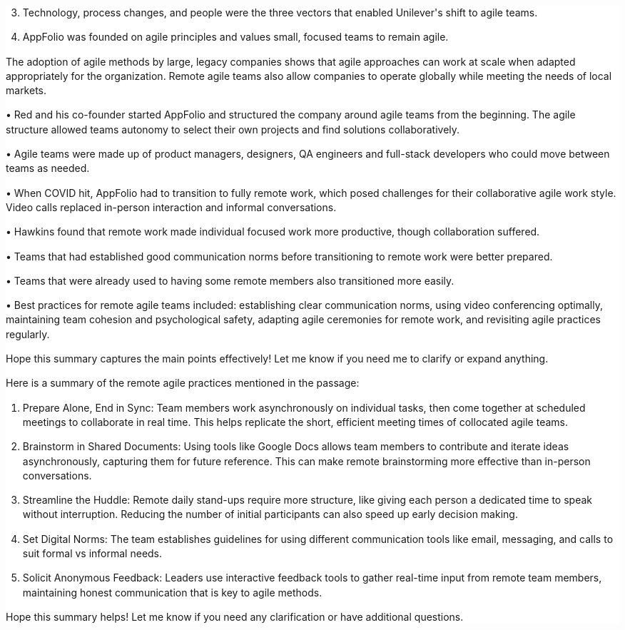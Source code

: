 3) Technology, process changes, and people were the three vectors that enabled Unilever's shift to agile teams.

4) AppFolio was founded on agile principles and values small, focused teams to remain agile.

The adoption of agile methods by large, legacy companies shows that agile approaches can work at scale when adapted appropriately for the organization. Remote agile teams also allow companies to operate globally while meeting the needs of local markets.

 

• Red and his co-founder started AppFolio and structured the company around agile teams from the beginning. The agile structure allowed teams autonomy to select their own projects and find solutions collaboratively. 

• Agile teams were made up of product managers, designers, QA engineers and full-stack developers who could move between teams as needed.

• When COVID hit, AppFolio had to transition to fully remote work, which posed challenges for their collaborative agile work style. Video calls replaced in-person interaction and informal conversations.

• Hawkins found that remote work made individual focused work more productive, though collaboration suffered.

• Teams that had established good communication norms before transitioning to remote work were better prepared.

• Teams that were already used to having some remote members also transitioned more easily.

• Best practices for remote agile teams included: establishing clear communication norms, using video conferencing optimally, maintaining team cohesion and psychological safety, adapting agile ceremonies for remote work, and revisiting agile practices regularly.

Hope this summary captures the main points effectively! Let me know if you need me to clarify or expand anything.

 Here is a summary of the remote agile practices mentioned in the passage:

1. Prepare Alone, End in Sync: Team members work asynchronously on individual tasks, then come together at scheduled meetings to collaborate in real time. This helps replicate the short, efficient meeting times of collocated agile teams. 

2. Brainstorm in Shared Documents: Using tools like Google Docs allows team members to contribute and iterate ideas asynchronously, capturing them for future reference. This can make remote brainstorming more effective than in-person conversations.

3. Streamline the Huddle: Remote daily stand-ups require more structure, like giving each person a dedicated time to speak without interruption. Reducing the number of initial participants can also speed up early decision making.

4. Set Digital Norms: The team establishes guidelines for using different communication tools like email, messaging, and calls to suit formal vs informal needs. 

5. Solicit Anonymous Feedback: Leaders use interactive feedback tools to gather real-time input from remote team members, maintaining honest communication that is key to agile methods.

Hope this summary helps! Let me know if you need any clarification or have additional questions.

 
